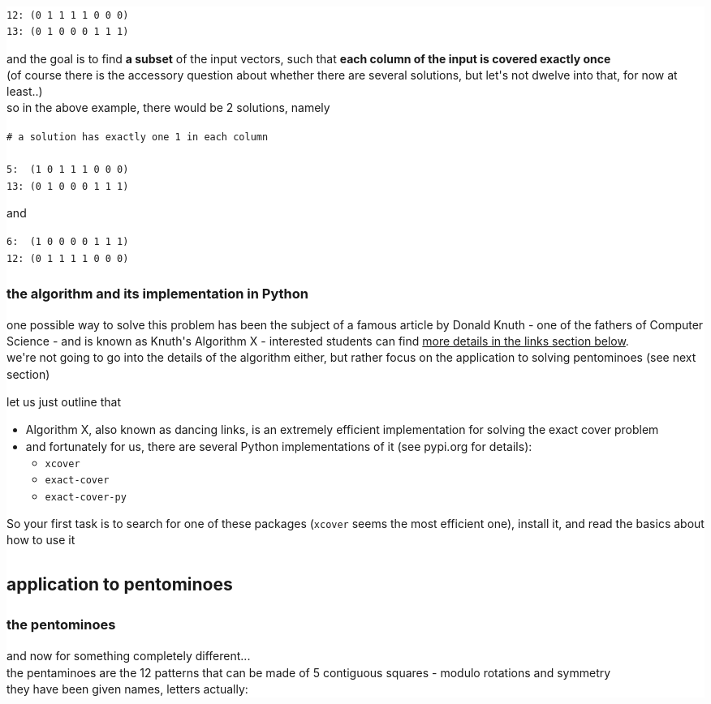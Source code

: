 ```
12: (0 1 1 1 1 0 0 0)
13: (0 1 0 0 0 1 1 1)
```

and the goal is to find **a subset** of the input vectors, such that **each column of the input is covered exactly once**  
(of course there is the accessory question about whether there are several
solutions, but let's not dwelve into that, for now at least..)  
so in the above example, there would be 2 solutions, namely

```
# a solution has exactly one 1 in each column

5:  (1 0 1 1 1 0 0 0)
13: (0 1 0 0 0 1 1 1)
```
and
```
6:  (1 0 0 0 0 1 1 1)
12: (0 1 1 1 1 0 0 0)
```


### the algorithm and its implementation in Python

one possible way to solve this problem has been the subject of a famous article by Donald Knuth - one of
the fathers of Computer Science - and is known as Knuth's Algorithm X - interested students can find [more details in the links section below](#links).  
we're not going to go into the details of the algorithm either, but rather focus
on the application to solving pentominoes (see next section)

let us just outline that

- Algorithm X, also known as dancing links, is an extremely efficient
  implementation for solving the exact cover problem
- and fortunately for us, there are several Python implementations of it (see pypi.org for details):
  - `xcover`
  - `exact-cover`
  - `exact-cover-py`

So your first task is to search for one of these packages (`xcover` seems the most efficient one),
install it, and read the basics about how to use it


## application to pentominoes

### the pentominoes

and now for something completely different...  
the pentaminoes are the 12 patterns that can be made of 5 contiguous squares - modulo rotations and symmetry  
they have been given names, letters actually:
